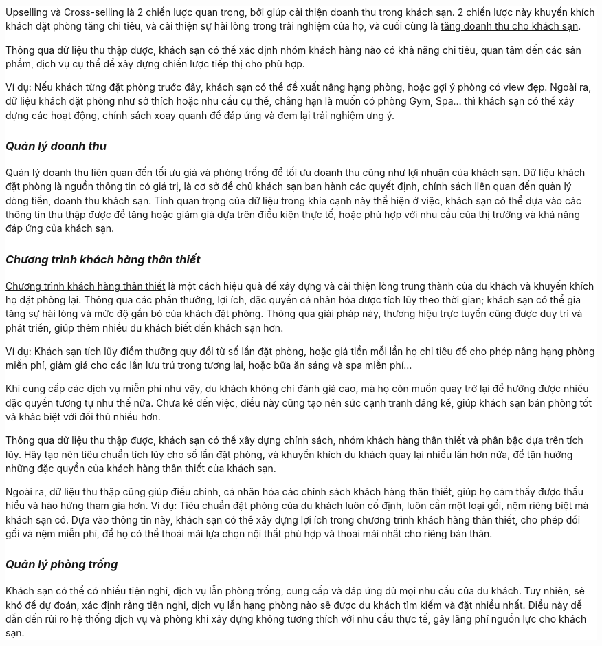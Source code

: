 Upselling và Cross-selling là 2 chiến lược quan trọng, bởi giúp cải thiện doanh thu trong khách sạn. 2 chiến lược này khuyến khích khách đặt phòng tăng chi tiêu, và cải thiện sự hài lòng trong trải nghiệm của họ, và cuối cùng là [tăng doanh thu cho khách sạn](https://nhavantuonglai.com/posts/5-cach-de-tang-doanh-thu-voi-crm-khach-san).

Thông qua dữ liệu thu thập được, khách sạn có thể xác định nhóm khách hàng nào có khả năng chi tiêu, quan tâm đến các sản phẩm, dịch vụ cụ thể để xây dựng chiến lược tiếp thị cho phù hợp.

Ví dụ: Nếu khách từng đặt phòng trước đây, khách sạn có thể đề xuất nâng hạng phòng, hoặc gợi ý phòng có view đẹp. Ngoài ra, dữ liệu khách đặt phòng như sở thích hoặc nhu cầu cụ thể, chẳng hạn là muốn có phòng Gym, Spa… thì khách sạn có thể xây dựng các hoạt động, chính sách xoay quanh để đáp ứng và đem lại trải nghiệm ưng ý.

### _Quản lý doanh thu_

Quản lý doanh thu liên quan đến tối ưu giá và phòng trống để tối ưu doanh thu cũng như lợi nhuận của khách sạn. Dữ liệu khách đặt phòng là nguồn thông tin có giá trị, là cơ sở để chủ khách sạn ban hành các quyết định, chính sách liên quan đến quản lý dòng tiền, doanh thu khách sạn. Tính quan trọng của dữ liệu trong khía cạnh này thể hiện ở việc, khách sạn có thể dựa vào các thông tin thu thập được để tăng hoặc giảm giá dựa trên điều kiện thực tế, hoặc phù hợp với nhu cầu của thị trường và khả năng đáp ứng của khách sạn.

### _Chương trình khách hàng thân thiết_

[Chương trình khách hàng thân thiết](https://nhavantuonglai.com/posts/chien-luoc-cai-thien-long-trung-thanh-cua-khach-hang-trong-khach-san) là một cách hiệu quả để xây dựng và cải thiện lòng trung thành của du khách và khuyến khích họ đặt phòng lại. Thông qua các phần thưởng, lợi ích, đặc quyền cá nhân hóa được tích lũy theo thời gian; khách sạn có thể gia tăng sự hài lòng và mức độ gắn bó của khách đặt phòng. Thông qua giải pháp này, thương hiệu trực tuyến cũng được duy trì và phát triển, giúp thêm nhiều du khách biết đến khách sạn hơn.

Ví dụ: Khách sạn tích lũy điểm thưởng quy đổi từ số lần đặt phòng, hoặc giá tiền mỗi lần họ chi tiêu để cho phép nâng hạng phòng miễn phí, giảm giá cho các lần lưu trú trong tương lai, hoặc bữa ăn sáng và spa miễn phí…

Khi cung cấp các dịch vụ miễn phí như vậy, du khách không chỉ đánh giá cao, mà họ còn muốn quay trở lại để hưởng được nhiều đặc quyền tương tự như thế nữa. Chưa kể đến việc, điều này cũng tạo nên sức cạnh tranh đáng kể, giúp khách sạn bán phòng tốt và khác biệt với đối thủ nhiều hơn.

Thông qua dữ liệu thu thập được, khách sạn có thể xây dựng chính sách, nhóm khách hàng thân thiết và phân bậc dựa trên tích lũy. Hãy tạo nên tiêu chuẩn tích lũy cho số lần đặt phòng, và khuyến khích du khách quay lại nhiều lần hơn nữa, để tận hưởng những đặc quyền của khách hàng thân thiết của khách sạn.

Ngoài ra, dữ liệu thu thập cũng giúp điều chỉnh, cá nhân hóa các chính sách khách hàng thân thiết, giúp họ cảm thấy được thấu hiểu và hào hứng tham gia hơn. Ví dụ: Tiêu chuẩn đặt phòng của du khách luôn cố định, luôn cần một loại gối, nệm riêng biệt mà khách sạn có. Dựa vào thông tin này, khách sạn có thể xây dựng lợi ích trong chương trình khách hàng thân thiết, cho phép đổi gối và nệm miễn phí, để họ có thể thoải mái lựa chọn nội thất phù hợp và thoải mái nhất cho riêng bản thân.

### _Quản lý phòng trống_

Khách sạn có thể có nhiều tiện nghi, dịch vụ lẫn phòng trống, cung cấp và đáp ứng đủ mọi nhu cầu của du khách. Tuy nhiên, sẽ khó để dự đoán, xác định rằng tiện nghi, dịch vụ lẫn hạng phòng nào sẽ được du khách tìm kiếm và đặt nhiều nhất. Điều này dễ dẫn đến rủi ro hệ thống dịch vụ và phòng khi xây dựng không tương thích với nhu cầu thực tế, gây lãng phí nguồn lực cho khách sạn.
